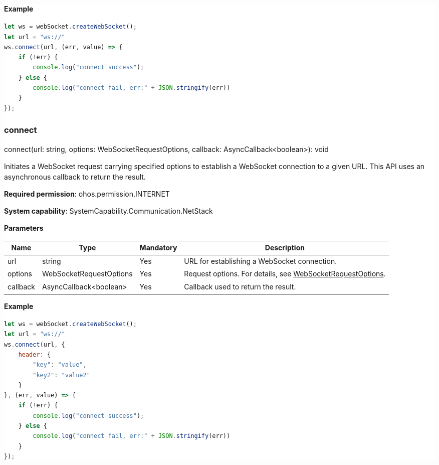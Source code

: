 
**Example**

```js
let ws = webSocket.createWebSocket();
let url = "ws://"
ws.connect(url, (err, value) => {
	if (!err) {
		console.log("connect success");
	} else {
		console.log("connect fail, err:" + JSON.stringify(err))
	}
});
```


### connect

connect\(url: string, options: WebSocketRequestOptions, callback: AsyncCallback<boolean\>\): void

Initiates a WebSocket request carrying specified options to establish a WebSocket connection to a given URL. This API uses an asynchronous callback to return the result.

**Required permission**: ohos.permission.INTERNET

**System capability**: SystemCapability.Communication.NetStack

**Parameters**

| Name  | Type                    | Mandatory| Description                                                   |
| -------- | ------------------------ | ---- | ------------------------------------------------------- |
| url      | string                   | Yes  | URL for establishing a WebSocket connection.                           |
| options  | WebSocketRequestOptions  | Yes  | Request options. For details, see [WebSocketRequestOptions](#websocketrequestoptions).|
| callback | AsyncCallback\<boolean\> | Yes  | Callback used to return the result.                                             |


**Example**

```js
let ws = webSocket.createWebSocket();
let url = "ws://"
ws.connect(url, {
	header: {
		"key": "value",
		"key2": "value2"
	}
}, (err, value) => {
	if (!err) {
		console.log("connect success");
	} else {
		console.log("connect fail, err:" + JSON.stringify(err))
	}
});
```
